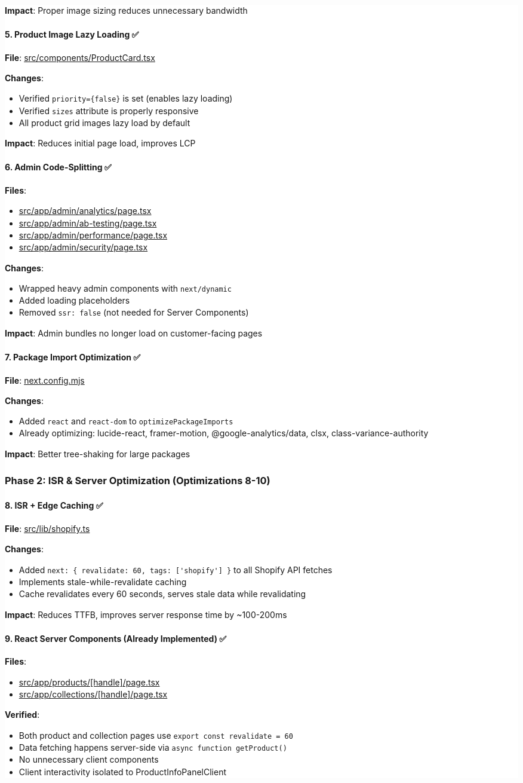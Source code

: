 **Impact**: Proper image sizing reduces unnecessary bandwidth

#### 5. Product Image Lazy Loading ✅
**File**: [src/components/ProductCard.tsx](src/components/ProductCard.tsx:89-98)

**Changes**:
- Verified `priority={false}` is set (enables lazy loading)
- Verified `sizes` attribute is properly responsive
- All product grid images lazy load by default

**Impact**: Reduces initial page load, improves LCP

#### 6. Admin Code-Splitting ✅
**Files**:
- [src/app/admin/analytics/page.tsx](src/app/admin/analytics/page.tsx)
- [src/app/admin/ab-testing/page.tsx](src/app/admin/ab-testing/page.tsx)
- [src/app/admin/performance/page.tsx](src/app/admin/performance/page.tsx)
- [src/app/admin/security/page.tsx](src/app/admin/security/page.tsx)

**Changes**:
- Wrapped heavy admin components with `next/dynamic`
- Added loading placeholders
- Removed `ssr: false` (not needed for Server Components)

**Impact**: Admin bundles no longer load on customer-facing pages

#### 7. Package Import Optimization ✅
**File**: [next.config.mjs](next.config.mjs:29-41)

**Changes**:
- Added `react` and `react-dom` to `optimizePackageImports`
- Already optimizing: lucide-react, framer-motion, @google-analytics/data, clsx, class-variance-authority

**Impact**: Better tree-shaking for large packages

### Phase 2: ISR & Server Optimization (Optimizations 8-10)

#### 8. ISR + Edge Caching ✅
**File**: [src/lib/shopify.ts](src/lib/shopify.ts:65-75)

**Changes**:
- Added `next: { revalidate: 60, tags: ['shopify'] }` to all Shopify API fetches
- Implements stale-while-revalidate caching
- Cache revalidates every 60 seconds, serves stale data while revalidating

**Impact**: Reduces TTFB, improves server response time by ~100-200ms

#### 9. React Server Components (Already Implemented) ✅
**Files**:
- [src/app/products/[handle]/page.tsx](src/app/products/[handle]/page.tsx:15)
- [src/app/collections/[handle]/page.tsx](src/app/collections/[handle]/page.tsx:12)

**Verified**:
- Both product and collection pages use `export const revalidate = 60`
- Data fetching happens server-side via `async function getProduct()`
- No unnecessary client components
- Client interactivity isolated to ProductInfoPanelClient
